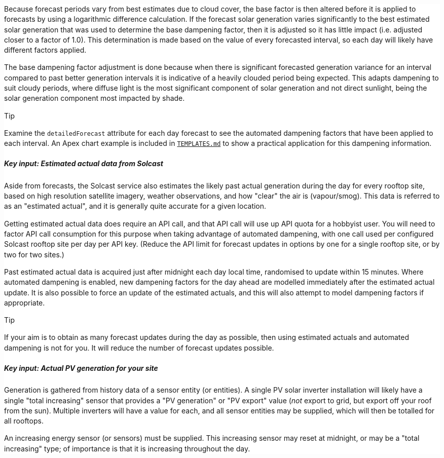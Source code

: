 Because forecast periods vary from best estimates due to cloud cover, the base factor is then altered before it is applied to forecasts by using a logarithmic difference calculation. If the forecast solar generation varies significantly to the best estimated solar generation that was used to determine the base dampening factor, then it is adjusted so it has little impact (i.e. adjusted closer to a factor of 1.0). This determination is made based on the value of every forecasted interval, so each day will likely have different factors applied.

The base dampening factor adjustment is done because when there is significant forecasted generation variance for an interval compared to past better generation intervals it is indicative of a heavily clouded period being expected. This adapts dampening to suit cloudy periods, where diffuse light is the most significant component of solar generation and not direct sunlight, being the solar generation component most impacted by shade.

> [!TIP]
>
> Examine the `detailedForecast` attribute for each day forecast to see the automated dampening factors that have been applied to each interval. An Apex chart example is included in [`TEMPLATES.md`](https://github.com/BJReplay/ha-solcast-solar/blob/main/TEMPLATES.md) to show a practical application for this dampening information.

##### Key input: Estimated actual data from Solcast

Aside from forecasts, the Solcast service also estimates the likely past actual generation during the day for every rooftop site, based on high resolution satellite imagery, weather observations, and how "clear" the air is (vapour/smog). This data is referred to as an "estimated actual", and it is generally quite accurate for a given location.

Getting estimated actual data does require an API call, and that API call will use up API quota for a hobbyist user. You will need to factor API call consumption for this purpose when taking advantage of automated dampening, with one call used per configured Solcast rooftop site per day per API key. (Reduce the API limit for forecast updates in options by one for a single rooftop site, or by two for two sites.)

Past estimated actual data is acquired just after midnight each day local time, randomised to update within 15 minutes. Where automated dampening is enabled, new dampening factors for the day ahead are modelled immediately after the estimated actual update. It is also possible to force an update of the estimated actuals, and this will also attempt to model dampening factors if appropriate.

> [!TIP]
>
> If your aim is to obtain as many forecast updates during the day as possible, then using estimated actuals and automated dampening is not for you. It will reduce the number of forecast updates possible.

##### Key input: Actual PV generation for your site

Generation is gathered from history data of a sensor entity (or entities). A single PV solar inverter installation will likely have a single "total increasing" sensor that provides a "PV generation" or "PV export" value (_not_ export to grid, but export off your roof from the sun). Multiple inverters will have a value for each, and all sensor entities may be supplied, which will then be totalled for all rooftops.

An increasing energy sensor (or sensors) must be supplied. This increasing sensor may reset at midnight, or may be a "total increasing" type; of importance is that it is increasing throughout the day.


[^1]: API usage information is internally tracked and may not match actual account usage.
[^2]: Each rooftop created in Solcast will be listed separately.